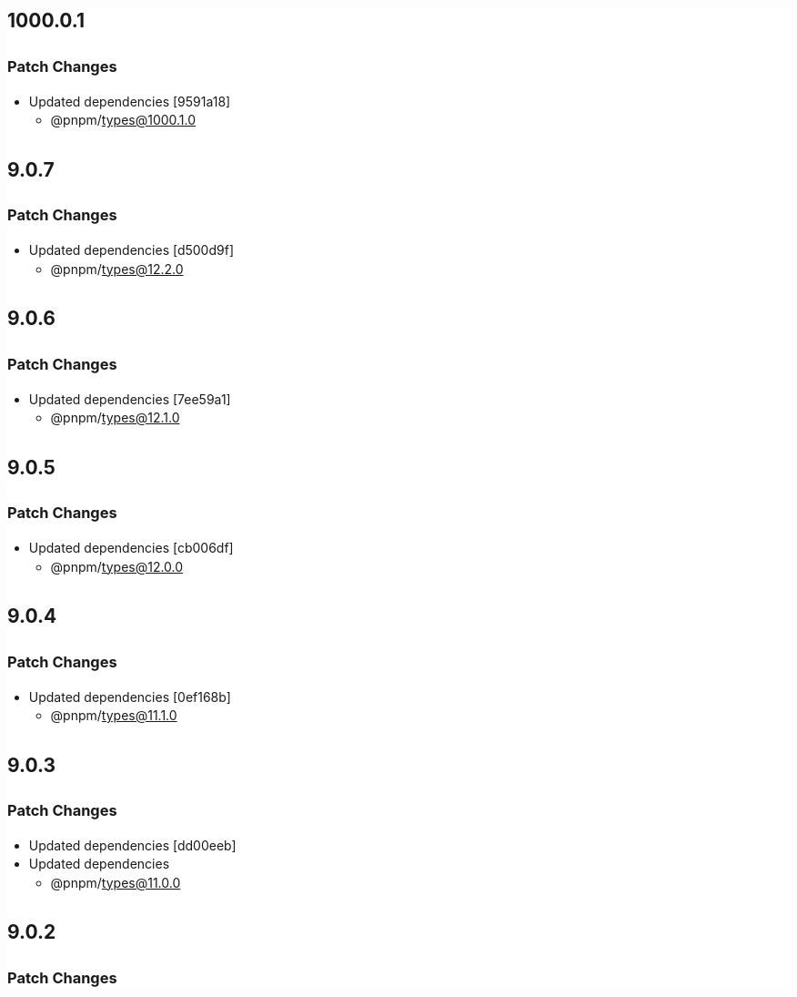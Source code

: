 ## 1000.0.1

### Patch Changes

- Updated dependencies [9591a18]
  - @pnpm/types@1000.1.0

## 9.0.7

### Patch Changes

- Updated dependencies [d500d9f]
  - @pnpm/types@12.2.0

## 9.0.6

### Patch Changes

- Updated dependencies [7ee59a1]
  - @pnpm/types@12.1.0

## 9.0.5

### Patch Changes

- Updated dependencies [cb006df]
  - @pnpm/types@12.0.0

## 9.0.4

### Patch Changes

- Updated dependencies [0ef168b]
  - @pnpm/types@11.1.0

## 9.0.3

### Patch Changes

- Updated dependencies [dd00eeb]
- Updated dependencies
  - @pnpm/types@11.0.0

## 9.0.2

### Patch Changes

